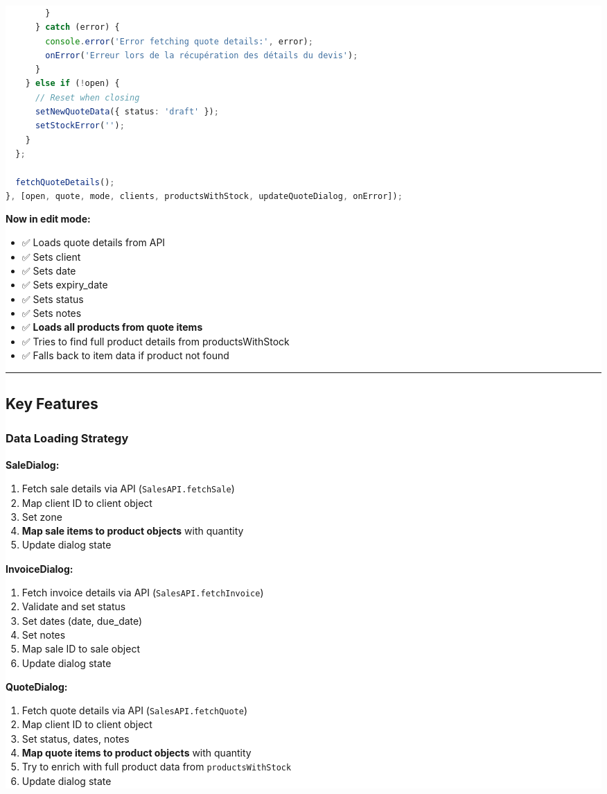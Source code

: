 ```typescript
        }
      } catch (error) {
        console.error('Error fetching quote details:', error);
        onError('Erreur lors de la récupération des détails du devis');
      }
    } else if (!open) {
      // Reset when closing
      setNewQuoteData({ status: 'draft' });
      setStockError('');
    }
  };
  
  fetchQuoteDetails();
}, [open, quote, mode, clients, productsWithStock, updateQuoteDialog, onError]);
```

**Now in edit mode:**
- ✅ Loads quote details from API
- ✅ Sets client
- ✅ Sets date
- ✅ Sets expiry_date
- ✅ Sets status
- ✅ Sets notes
- ✅ **Loads all products from quote items**
- ✅ Tries to find full product details from productsWithStock
- ✅ Falls back to item data if product not found

---

## Key Features

### Data Loading Strategy

**SaleDialog:**
1. Fetch sale details via API (`SalesAPI.fetchSale`)
2. Map client ID to client object
3. Set zone
4. **Map sale items to product objects** with quantity
5. Update dialog state

**InvoiceDialog:**
1. Fetch invoice details via API (`SalesAPI.fetchInvoice`)
2. Validate and set status
3. Set dates (date, due_date)
4. Set notes
5. Map sale ID to sale object
6. Update dialog state

**QuoteDialog:**
1. Fetch quote details via API (`SalesAPI.fetchQuote`)
2. Map client ID to client object
3. Set status, dates, notes
4. **Map quote items to product objects** with quantity
5. Try to enrich with full product data from `productsWithStock`
6. Update dialog state
